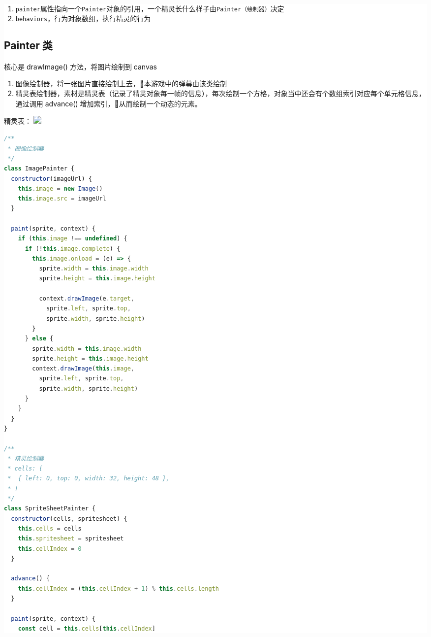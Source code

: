 1. `painter`属性指向一个`Painter`对象的引用，一个精灵长什么样子由`Painter（绘制器）`决定
2. `behaviors`，行为对象数组，执行精灵的行为

## Painter 类

核心是 drawImage() 方法，将图片绘制到 canvas

1. 图像绘制器，将一张图片直接绘制上去，本游戏中的弹幕由该类绘制
2. 精灵表绘制器，素材是精灵表（记录了精灵对象每一帧的信息），每次绘制一个方格，对象当中还会有个数组索引对应每个单元格信息，通过调用 advance() 增加索引，从而绘制一个动态的元素。

精灵表：
![](./pl00.png)

```js
/**
 * 图像绘制器
 */
class ImagePainter {
  constructor(imageUrl) {
    this.image = new Image()
    this.image.src = imageUrl
  }

  paint(sprite, context) {
    if (this.image !== undefined) {
      if (!this.image.complete) {
        this.image.onload = (e) => {
          sprite.width = this.image.width
          sprite.height = this.image.height

          context.drawImage(e.target,
            sprite.left, sprite.top,
            sprite.width, sprite.height)
        }
      } else {
        sprite.width = this.image.width
        sprite.height = this.image.height
        context.drawImage(this.image,
          sprite.left, sprite.top,
          sprite.width, sprite.height)
      }
    }
  }
}

/**
 * 精灵绘制器
 * cells: [
 *  { left: 0, top: 0, width: 32, height: 48 },
 * ]
 */
class SpriteSheetPainter {
  constructor(cells, spritesheet) {
    this.cells = cells
    this.spritesheet = spritesheet
    this.cellIndex = 0
  }

  advance() {
    this.cellIndex = (this.cellIndex + 1) % this.cells.length
  }

  paint(sprite, context) {
    const cell = this.cells[this.cellIndex]
```